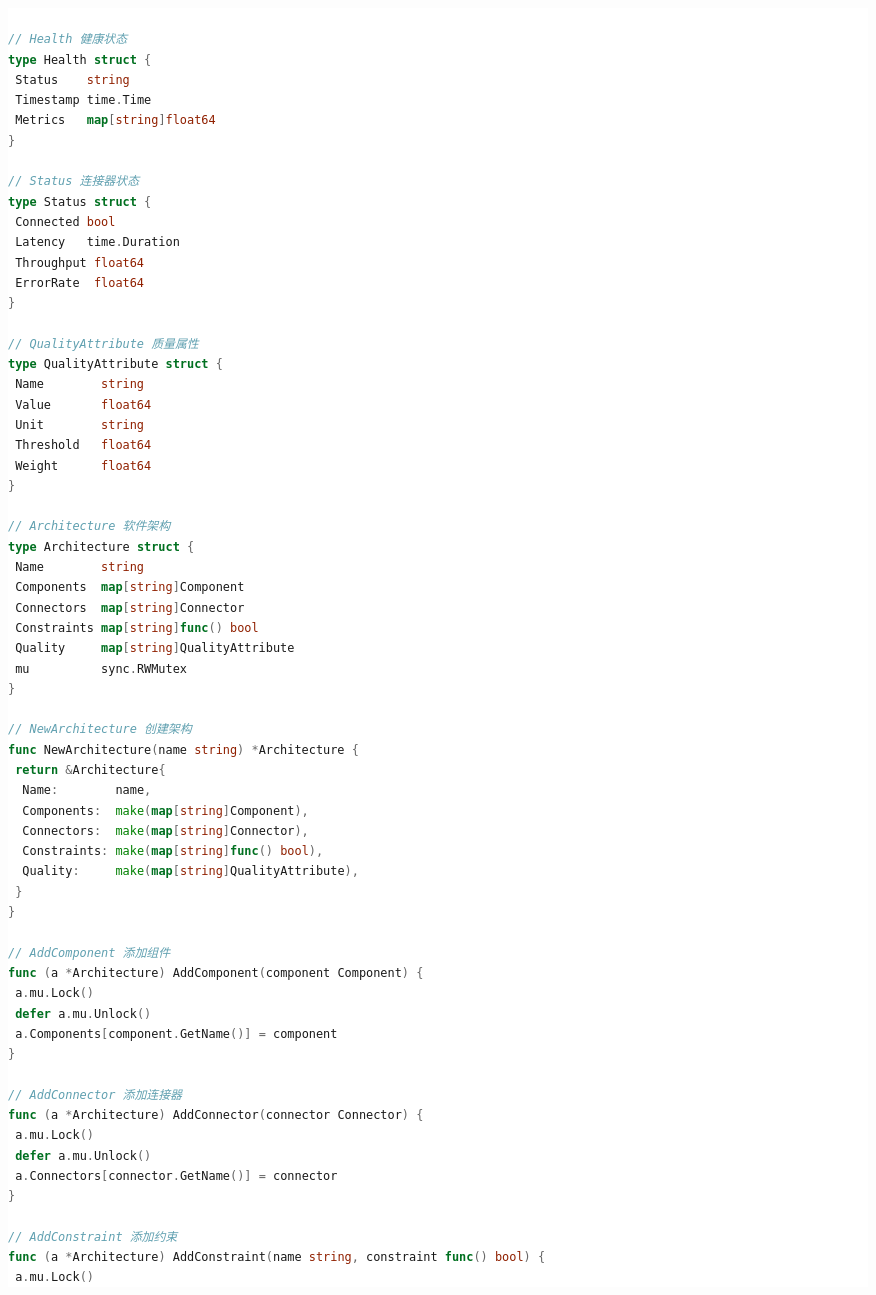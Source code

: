 ```go

// Health 健康状态
type Health struct {
 Status    string
 Timestamp time.Time
 Metrics   map[string]float64
}

// Status 连接器状态
type Status struct {
 Connected bool
 Latency   time.Duration
 Throughput float64
 ErrorRate  float64
}

// QualityAttribute 质量属性
type QualityAttribute struct {
 Name        string
 Value       float64
 Unit        string
 Threshold   float64
 Weight      float64
}

// Architecture 软件架构
type Architecture struct {
 Name        string
 Components  map[string]Component
 Connectors  map[string]Connector
 Constraints map[string]func() bool
 Quality     map[string]QualityAttribute
 mu          sync.RWMutex
}

// NewArchitecture 创建架构
func NewArchitecture(name string) *Architecture {
 return &Architecture{
  Name:        name,
  Components:  make(map[string]Component),
  Connectors:  make(map[string]Connector),
  Constraints: make(map[string]func() bool),
  Quality:     make(map[string]QualityAttribute),
 }
}

// AddComponent 添加组件
func (a *Architecture) AddComponent(component Component) {
 a.mu.Lock()
 defer a.mu.Unlock()
 a.Components[component.GetName()] = component
}

// AddConnector 添加连接器
func (a *Architecture) AddConnector(connector Connector) {
 a.mu.Lock()
 defer a.mu.Unlock()
 a.Connectors[connector.GetName()] = connector
}

// AddConstraint 添加约束
func (a *Architecture) AddConstraint(name string, constraint func() bool) {
 a.mu.Lock()
```